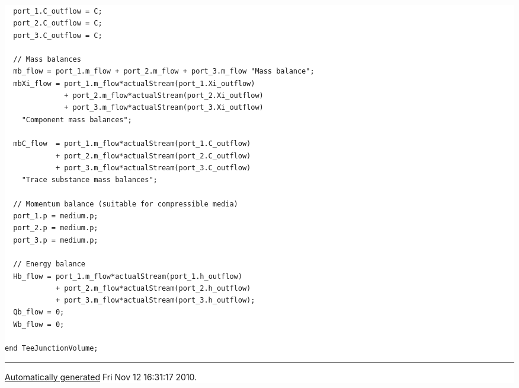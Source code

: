       port_1.C_outflow = C;
      port_2.C_outflow = C;
      port_3.C_outflow = C;

      // Mass balances
      mb_flow = port_1.m_flow + port_2.m_flow + port_3.m_flow "Mass balance";
      mbXi_flow = port_1.m_flow*actualStream(port_1.Xi_outflow)
                  + port_2.m_flow*actualStream(port_2.Xi_outflow)
                  + port_3.m_flow*actualStream(port_3.Xi_outflow) 
        "Component mass balances";

      mbC_flow  = port_1.m_flow*actualStream(port_1.C_outflow)
                + port_2.m_flow*actualStream(port_2.C_outflow)
                + port_3.m_flow*actualStream(port_3.C_outflow) 
        "Trace substance mass balances";

      // Momentum balance (suitable for compressible media)
      port_1.p = medium.p;
      port_2.p = medium.p;
      port_3.p = medium.p;

      // Energy balance
      Hb_flow = port_1.m_flow*actualStream(port_1.h_outflow)
                + port_2.m_flow*actualStream(port_2.h_outflow)
                + port_3.m_flow*actualStream(port_3.h_outflow);
      Qb_flow = 0;
      Wb_flow = 0;

    end TeeJunctionVolume;

* * * * *

[Automatically generated](http://www.3ds.com/) Fri Nov 12 16:31:17 2010.
